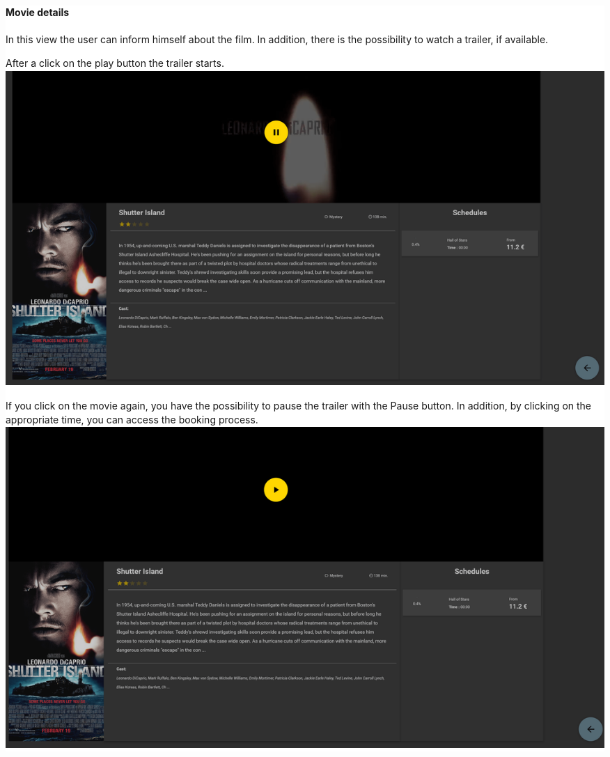 #### Movie details
In this view the user can inform himself about the film. In addition, there is the 
possibility to watch a trailer, if available.      

After a click on the play button the trailer starts. 
![Movie Trailer](docs/manual/movieTrailer.png)    

If you click on the movie again, you have the possibility to pause the trailer with the Pause button. 
In addition, by clicking on the appropriate time, you can access the booking process.
![Movie Details](docs/manual/movieDetail.png)
